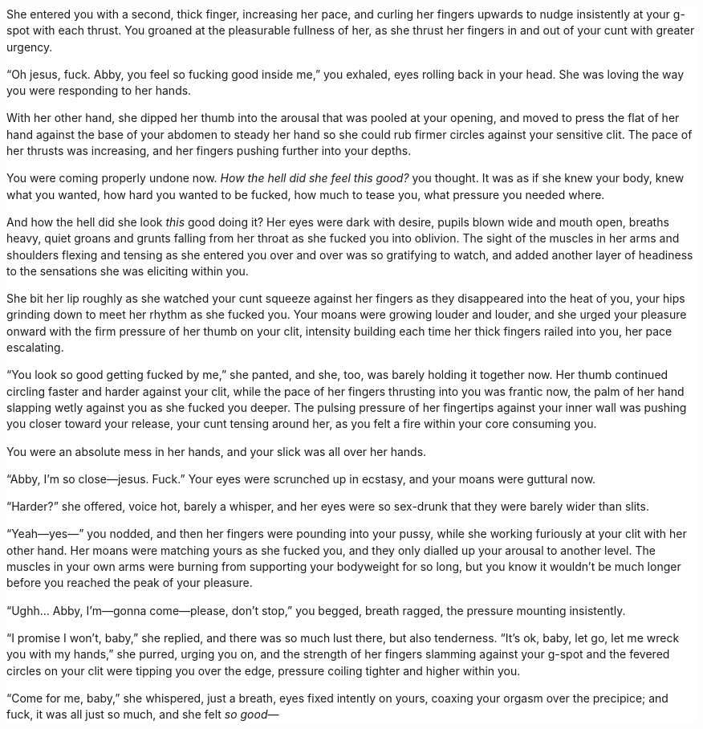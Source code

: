 She entered you with a second, thick finger, increasing her pace, and curling her fingers upwards to nudge insistently at your g-spot with each thrust. You groaned at the pleasurable fullness of her, as she thrust her fingers in and out of your cunt with greater urgency.

“Oh jesus, fuck. Abby, you feel so fucking good inside me,” you exhaled, eyes rolling back in your head. She was loving the way you were responding to her hands.

With her other hand, she dipped her thumb into the arousal that was pooled at your opening, and moved to press the flat of her hand against the base of your abdomen to steady her hand so she could rub firmer circles against your sensitive clit. The pace of her thrusts was increasing, and her fingers pushing further into your depths.

You were coming properly undone now. _How the hell did she feel this good?_ you thought. It was as if she knew your body, knew what you wanted, how hard you wanted to be fucked, how much to tease you, what pressure you needed where.

And how the hell did she look _this_ good doing it? Her eyes were dark with desire, pupils blown wide and mouth open, breaths heavy, quiet groans and grunts falling from her throat as she fucked you into oblivion. The sight of the muscles in her arms and shoulders flexing and tensing as she entered you over and over was so gratifying to watch, and added another layer of headiness to the sensations she was eliciting within you.

She bit her lip roughly as she watched your cunt squeeze against her fingers as they disappeared into the heat of you, your hips grinding down to meet her rhythm as she fucked you. Your moans were growing louder and louder, and she urged your pleasure onward with the firm pressure of her thumb on your clit, intensity building each time her thick fingers railed into you, her pace escalating.

“You look so good getting fucked by me,” she panted, and she, too, was barely holding it together now. Her thumb continued circling faster and harder against your clit, while the pace of her fingers thrusting into you was frantic now, the palm of her hand slapping wetly against you as she fucked you deeper. The pulsing pressure of her fingertips against your inner wall was pushing you closer toward your release, your cunt tensing around her, as you felt a fire within your core consuming you.

You were an absolute mess in her hands, and your slick was all over her hands.

“Abby, I’m so close—jesus. Fuck.” Your eyes were scrunched up in ecstasy, and your moans were guttural now.

“Harder?” she offered, voice hot, barely a whisper, and her eyes were so sex-drunk that they were barely wider than slits.

“Yeah—yes—” you nodded, and then her fingers were pounding into your pussy, while she working furiously at your clit with her other hand. Her moans were matching yours as she fucked you, and they only dialled up your arousal to another level. The muscles in your own arms were burning from supporting your bodyweight for so long, but you know it wouldn’t be much longer before you reached the peak of your pleasure.

“Ughh… Abby, I’m—gonna come—please, don’t stop,” you begged, breath ragged, the pressure mounting insistently.

“I promise I won’t, baby,” she replied, and there was so much lust there, but also tenderness. “It’s ok, baby, let go, let me wreck you with my hands,” she purred, urging you on, and the strength of her fingers slamming against your g-spot and the fevered circles on your clit were tipping you over the edge, pressure coiling tighter and higher within you.

“Come for me, baby,” she whispered, just a breath, eyes fixed intently on yours, coaxing your orgasm over the precipice; and fuck, it was all just so much, and she felt _so good_—
